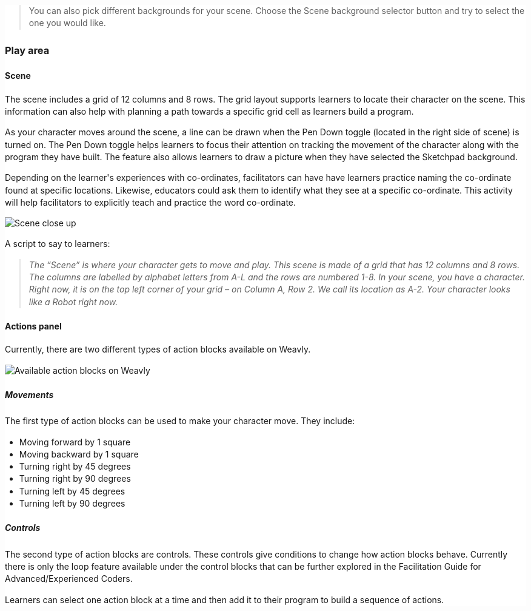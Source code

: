 > You can also pick different backgrounds for your scene. Choose the Scene background selector button and try to select the one you would like.

### Play area

#### Scene

The scene includes a grid of 12 columns and 8 rows. The grid layout supports learners to locate their character on the scene. This information can also help with planning a path towards a specific grid cell as learners build a program.  

As your character moves around the scene, a line can be drawn when the Pen Down toggle (located in the right side of scene) is turned on. The Pen Down toggle helps learners to focus their attention on tracking the movement of the character along with the program they have built. The feature also allows learners to draw a picture when they have selected the Sketchpad background.

Depending on the learner's experiences with co-ordinates, facilitators can have have learners practice naming the co-ordinate found at specific locations. Likewise, educators could ask them to identify what they see at a specific co-ordinate. This activity will help facilitators to explicitly teach and practice the word co-ordinate.

![Scene close up ](/assets/media/scene-close-up.jpg "Scene close up")

A script to say to learners:

> *The “Scene” is where your character gets to move and play. This scene is made of a grid that has 12 columns and 8 rows. The columns are labelled by alphabet letters from A-L and the rows are numbered 1-8. In your scene, you have a character. Right now, it is on the top left corner of your grid – on Column A, Row 2. We call its location as A-2. Your character looks like a Robot right now.*

#### Actions panel

Currently, there are two different types of action blocks available on Weavly. 

![Available action blocks on Weavly](/assets/media/actions-close-up.jpg "Available action blocks on Weavly")

##### Movements

The first type of action blocks can be used to make your character move. They include: 

* Moving forward by 1 square
* Moving backward by 1 square
* Turning right by 45 degrees
* Turning right by 90 degrees
* Turning left by 45 degrees
* Turning left by 90 degrees

##### Controls

The second type of action blocks are controls. These controls give conditions to change how action blocks behave. Currently there is only the loop feature available under the control blocks that can be further explored in the Facilitation Guide for Advanced/Experienced Coders.

Learners can select one action block at a time and then add it to their program to build a sequence of actions. 
